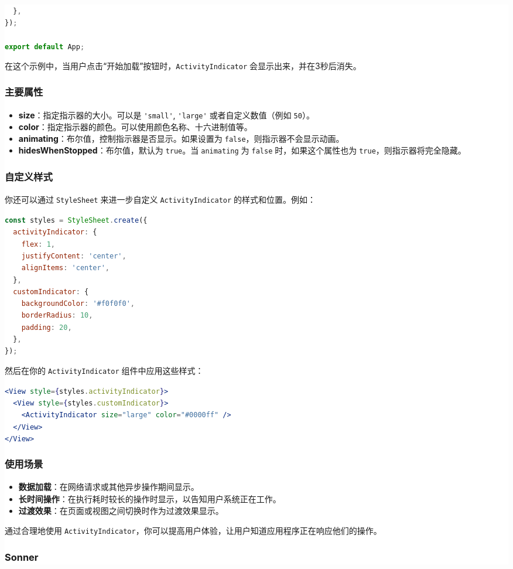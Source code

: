 ```jsx
  },
});

export default App;
```

在这个示例中，当用户点击“开始加载”按钮时，`ActivityIndicator` 会显示出来，并在3秒后消失。

### 主要属性

- **size**：指定指示器的大小。可以是 `'small'`, `'large'` 或者自定义数值（例如 `50`）。
- **color**：指定指示器的颜色。可以使用颜色名称、十六进制值等。
- **animating**：布尔值，控制指示器是否显示。如果设置为 `false`，则指示器不会显示动画。
- **hidesWhenStopped**：布尔值，默认为 `true`。当 `animating` 为 `false` 时，如果这个属性也为 `true`，则指示器将完全隐藏。

### 自定义样式

你还可以通过 `StyleSheet` 来进一步自定义 `ActivityIndicator` 的样式和位置。例如：

```jsx
const styles = StyleSheet.create({
  activityIndicator: {
    flex: 1,
    justifyContent: 'center',
    alignItems: 'center',
  },
  customIndicator: {
    backgroundColor: '#f0f0f0',
    borderRadius: 10,
    padding: 20,
  },
});
```

然后在你的 `ActivityIndicator` 组件中应用这些样式：

```jsx
<View style={styles.activityIndicator}>
  <View style={styles.customIndicator}>
    <ActivityIndicator size="large" color="#0000ff" />
  </View>
</View>
```

### 使用场景

- **数据加载**：在网络请求或其他异步操作期间显示。
- **长时间操作**：在执行耗时较长的操作时显示，以告知用户系统正在工作。
- **过渡效果**：在页面或视图之间切换时作为过渡效果显示。

通过合理地使用 `ActivityIndicator`，你可以提高用户体验，让用户知道应用程序正在响应他们的操作。

### Sonner
